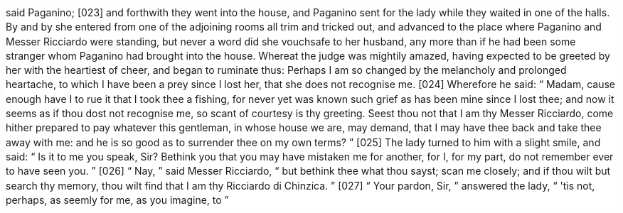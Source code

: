   </q>
  said Paganino;
  <a name="p02100023">
   [023]
  </a>
  and forthwith they
 went into the house, and Paganino sent for the lady while they
 waited in one of the halls. By and by she entered from one of the
 adjoining rooms all trim and tricked out, and advanced to the place
 where Paganino and Messer Ricciardo were standing, but never a
 word did she vouchsafe to her husband, any more than if he had been
 some stranger whom Paganino had brought into the house. Whereat
 the judge was mightily amazed, having expected to be greeted by
 her with the heartiest of cheer, and began to ruminate thus:
 Perhaps I am so changed by the melancholy and prolonged heartache,
 to which I have been a prey since I lost her, that she does not
 recognise me.
  <a name="p02100024">
   [024]
  </a>
  Wherefore he said:
  <q direct="unspecified">
   Madam, cause enough have
 I to rue it that I took thee a fishing, for never yet was known such
 grief as has been mine since I lost thee; and now it seems as if thou
 dost not recognise me, so scant of courtesy is thy greeting. Seest
   thou not that I am thy Messer Ricciardo, come hither prepared to
 pay whatever this gentleman, in whose house we are, may demand,
 that I may have thee back and take thee away with me: and he is
 so good as to surrender thee on my own terms?
  </q>
  <a name="p02100025">
   [025]
  </a>
  The lady turned
 to him with a slight smile, and said:
  <q direct="unspecified">
   Is it to me you speak, Sir?
 Bethink you that you may have mistaken me for another, for I, for
 my part, do not remember ever to have seen you.
  </q>
  <a name="p02100026">
   [026]
  </a>
  <q direct="unspecified">
   Nay,
  </q>
  said
 Messer Ricciardo,
  <q direct="unspecified">
   but bethink thee what thou sayst; scan me
 closely; and if thou wilt but search thy memory, thou wilt find that
 I am thy Ricciardo di Chinzica.
  </q>
  <a name="p02100027">
   [027]
  </a>
  <q direct="unspecified">
   Your pardon, Sir,
  </q>
  answered
 the lady,
  <q direct="unspecified">
   'tis not, perhaps, as seemly for me, as you imagine, to